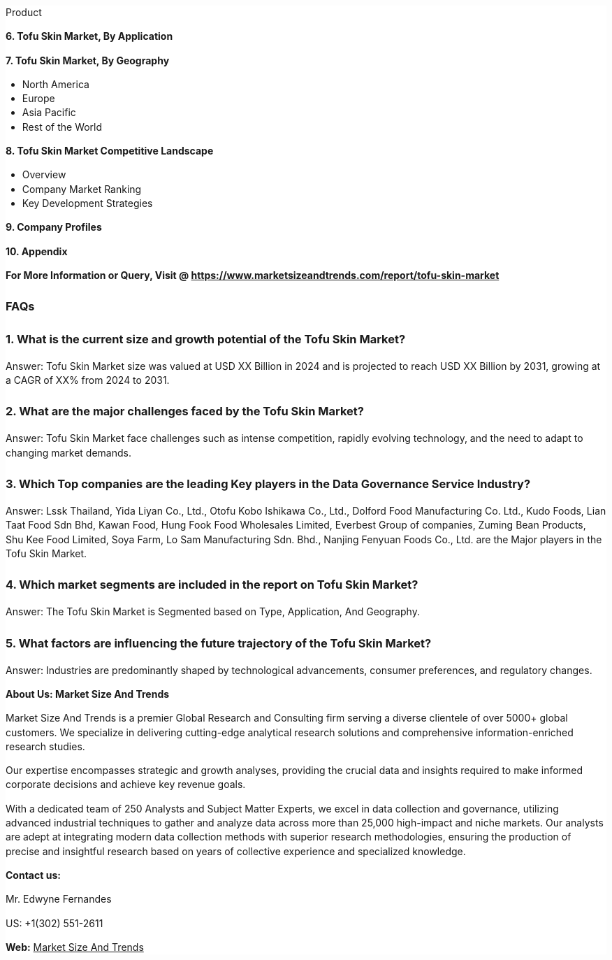 Product</span></strong></p></div><div class="" data-test-id=""><p><strong><span class="">6. Tofu Skin Market, By Application</span></strong></p></div><div class="" data-test-id=""><p><strong><span class="">7. Tofu Skin Market, By Geography</span></strong></p></div><div class="" data-test-id=""><ul><li><span class="">North America</span></li><li><span class="">Europe</span></li><li><span class="">Asia Pacific</span></li><li><span class="">Rest of the World</span></li></ul></div><div class="" data-test-id=""><p><strong><span class="">8. Tofu Skin Market Competitive Landscape</span></strong></p></div><div class="" data-test-id=""><ul><li><span class="">Overview</span></li><li><span class="">Company Market Ranking</span></li><li><span class="">Key Development Strategies</span></li></ul></div><div class="" data-test-id=""><p><strong><span class="">9. Company Profiles</span></strong></p></div><div class="" data-test-id=""><p><strong><span class="">10. Appendix</span></strong></p></div><div class="" data-test-id=""><p><strong><span class="">For More Information or Query, Visit @ <a href="https://www.marketsizeandtrends.com/report/tofu-skin-market" target="_blank">https://www.marketsizeandtrends.com/report/tofu-skin-market</a></span></strong></p></div><div class="" data-test-id=""><div class="article-main__content" data-test-id="publishing-text-block"><h3><strong><span class="">FAQs</span></strong></h3></div><div class="article-main__content" data-test-id="publishing-text-block"><h3><span class="">1. What is the current size and growth potential of the Tofu Skin Market?</span></h3></div><div class="article-main__content" data-test-id="publishing-text-block"><p><span class="font-[700]">Answer</span><span class="">: Tofu Skin Market size was valued at USD XX Billion in 2024 and is projected to reach USD XX Billion by 2031, growing at a CAGR of XX% from 2024 to 2031.</span></p></div><div class="article-main__content" data-test-id="publishing-text-block"><h3><span class="">2. What are the major challenges faced by the Tofu Skin Market?</span></h3></div><div class="article-main__content" data-test-id="publishing-text-block"><p><span class="font-[700]">Answer</span><span class="">: Tofu Skin Market face challenges such as intense competition, rapidly evolving technology, and the need to adapt to changing market demands.</span></p></div><div class="article-main__content" data-test-id="publishing-text-block"><h3><span class="">3. Which Top companies are the leading Key players in the Data Governance Service Industry?</span></h3></div><div class="article-main__content" data-test-id="publishing-text-block"><p><span class="font-[700]">Answer</span><span class="">: Lssk Thailand, Yida Liyan Co., Ltd., Otofu Kobo Ishikawa Co., Ltd., Dolford Food Manufacturing Co. Ltd., Kudo Foods, Lian Taat Food Sdn Bhd, Kawan Food, Hung Fook Food Wholesales Limited, Everbest Group of companies, Zuming Bean Products, Shu Kee Food Limited, Soya Farm, Lo Sam Manufacturing Sdn. Bhd., Nanjing Fenyuan Foods Co., Ltd. are the Major players in the Tofu Skin Market.</span></p></div><div class="article-main__content" data-test-id="publishing-text-block"><h3><span class="">4. Which market segments are included in the report on Tofu Skin Market?</span></h3></div><div class="article-main__content" data-test-id="publishing-text-block"><p><span class="font-[700]">Answer</span><span class="">: The Tofu Skin Market is Segmented based on Type, Application, And Geography.</span></p></div><div class="article-main__content" data-test-id="publishing-text-block"><h3><span class="">5. What factors are influencing the future trajectory of the Tofu Skin Market?</span></h3></div><div class="article-main__content" data-test-id="publishing-text-block"><p><span class="font-[700]">Answer:</span><span class="">&nbsp;Industries are predominantly shaped by technological advancements, consumer preferences, and regulatory changes.</span></p></div><p><strong><span class="">About Us: Market Size And Trends</span></strong></p></div><div class="" data-test-id=""><p><span class="">Market Size And Trends is a premier Global Research and Consulting firm serving a diverse clientele of over 5000+ global customers. We specialize in delivering cutting-edge analytical research solutions and comprehensive information-enriched research studies.</span></p></div><div class="" data-test-id=""><p><span class="">Our expertise encompasses strategic and growth analyses, providing the crucial data and insights required to make informed corporate decisions and achieve key revenue goals.</span></p></div><div class="" data-test-id=""><p><span class="">With a dedicated team of 250 Analysts and Subject Matter Experts, we excel in data collection and governance, utilizing advanced industrial techniques to gather and analyze data across more than 25,000 high-impact and niche markets. Our analysts are adept at integrating modern data collection methods with superior research methodologies, ensuring the production of precise and insightful research based on years of collective experience and specialized knowledge.</span></p></div><div class="" data-test-id=""><p><strong><span class="">Contact us:</span></strong></p></div><div class="" data-test-id=""><p><span class="">Mr. Edwyne Fernandes</span></p></div><div class="" data-test-id=""><p><span class="">US: +1(302) 551-2611<br /></span></p><p><span class=""><strong>Web:</strong> <a href="https://www.marketsizeandtrends.com/" target="_blank">Market Size And Trends</a></span></p></div>
